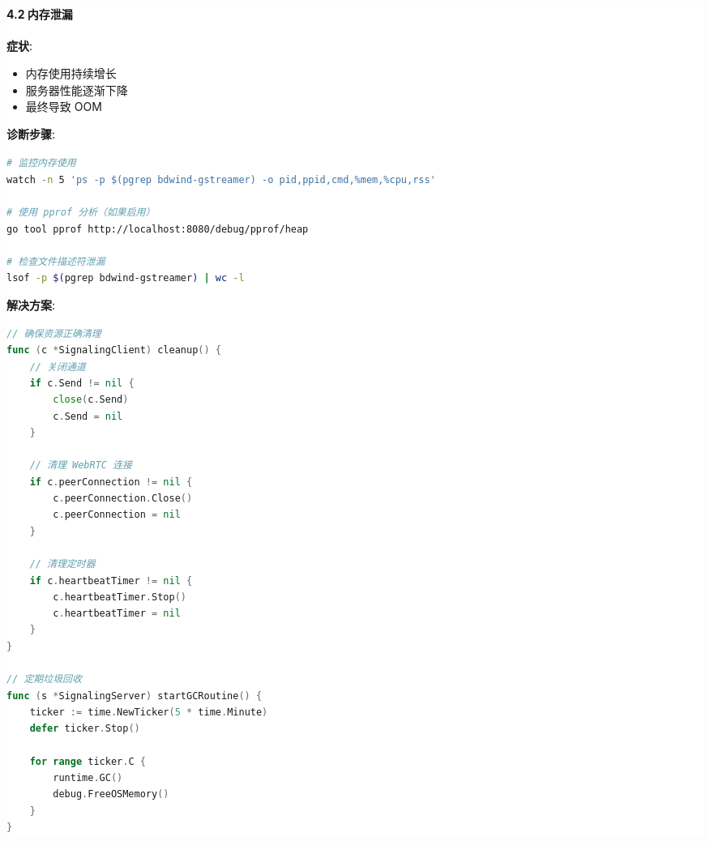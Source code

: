 #### 4.2 内存泄漏

**症状**:
- 内存使用持续增长
- 服务器性能逐渐下降
- 最终导致 OOM

**诊断步骤**:

```bash
# 监控内存使用
watch -n 5 'ps -p $(pgrep bdwind-gstreamer) -o pid,ppid,cmd,%mem,%cpu,rss'

# 使用 pprof 分析（如果启用）
go tool pprof http://localhost:8080/debug/pprof/heap

# 检查文件描述符泄漏
lsof -p $(pgrep bdwind-gstreamer) | wc -l
```

**解决方案**:

```go
// 确保资源正确清理
func (c *SignalingClient) cleanup() {
    // 关闭通道
    if c.Send != nil {
        close(c.Send)
        c.Send = nil
    }
    
    // 清理 WebRTC 连接
    if c.peerConnection != nil {
        c.peerConnection.Close()
        c.peerConnection = nil
    }
    
    // 清理定时器
    if c.heartbeatTimer != nil {
        c.heartbeatTimer.Stop()
        c.heartbeatTimer = nil
    }
}

// 定期垃圾回收
func (s *SignalingServer) startGCRoutine() {
    ticker := time.NewTicker(5 * time.Minute)
    defer ticker.Stop()
    
    for range ticker.C {
        runtime.GC()
        debug.FreeOSMemory()
    }
}
```
